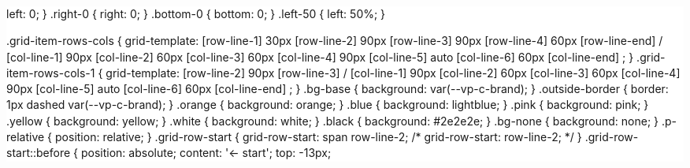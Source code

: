   left: 0;
}
.right-0 {
  right: 0;
}
.bottom-0 {
  bottom: 0;
}
.left-50 {
  left: 50%;
}

.grid-item-rows-cols {
  grid-template: 
  [row-line-1] 30px [row-line-2] 90px [row-line-3] 90px [row-line-4] 60px [row-line-end]
  /
  [col-line-1] 90px [col-line-2] 60px [col-line-3] 60px [col-line-4] 90px [col-line-5] auto [col-line-6] 60px [col-line-end] ;
}
.grid-item-rows-cols-1 {
  grid-template: 
  [row-line-2] 90px [row-line-3]
  /
  [col-line-1] 90px [col-line-2] 60px [col-line-3] 60px [col-line-4] 90px [col-line-5] auto [col-line-6] 60px [col-line-end] ;
}
.bg-base {
  background: var(--vp-c-brand);
}
.outside-border {
  border: 1px dashed var(--vp-c-brand);
}
.orange {
  background: orange;
}
.blue {
  background: lightblue;
}
.pink {
  background: pink;
}
.yellow {
  background: yellow;
}
.white {
  background: white;
}
.black {
  background: #2e2e2e;
}
.bg-none {
  background: none;
}
.p-relative {
  position: relative;
}
.grid-row-start {
  grid-row-start: span row-line-2;
  /* grid-row-start: row-line-2; */
}
.grid-row-start::before {
  position: absolute;
  content: '<- start';
  top: -13px;

[Flex 彈性盒子]: /css/flex
[網格單元]: /css/grid#grid-cell-網格單元
[網格容器]: /css/grid#grid-container-網格容器
[網格項目]: /css/grid#grid-item-網格項目
[網格線]: /css/grid#grid-line-網格線
[網格區域]: /css/grid#grid-area-網格區域